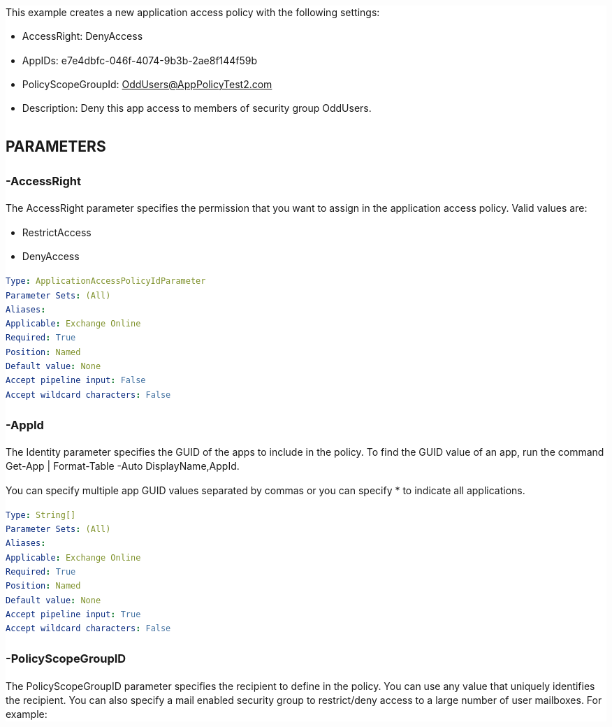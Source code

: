 This example creates a new application access policy with the following settings:

- AccessRight: DenyAccess

- AppIDs: e7e4dbfc-046f-4074-9b3b-2ae8f144f59b

- PolicyScopeGroupId: OddUsers@AppPolicyTest2.com

- Description: Deny this app access to members of security group OddUsers.

## PARAMETERS

### -AccessRight
The AccessRight parameter specifies the permission that you want to assign in the application access policy. Valid values are:

- RestrictAccess

- DenyAccess

```yaml
Type: ApplicationAccessPolicyIdParameter
Parameter Sets: (All)
Aliases:
Applicable: Exchange Online
Required: True
Position: Named
Default value: None
Accept pipeline input: False
Accept wildcard characters: False
```

### -AppId
The Identity parameter specifies the GUID of the apps to include in the policy. To find the GUID value of an app, run the command Get-App | Format-Table -Auto DisplayName,AppId.

You can specify multiple app GUID values separated by commas or you can specify * to indicate all applications.

```yaml
Type: String[]
Parameter Sets: (All)
Aliases:
Applicable: Exchange Online
Required: True
Position: Named
Default value: None
Accept pipeline input: True
Accept wildcard characters: False
```

### -PolicyScopeGroupID
The PolicyScopeGroupID parameter specifies the recipient to define in the policy. You can use any value that uniquely identifies the recipient. You can also specify a mail enabled security group to restrict/deny access to a large number of user mailboxes. 
For example:
